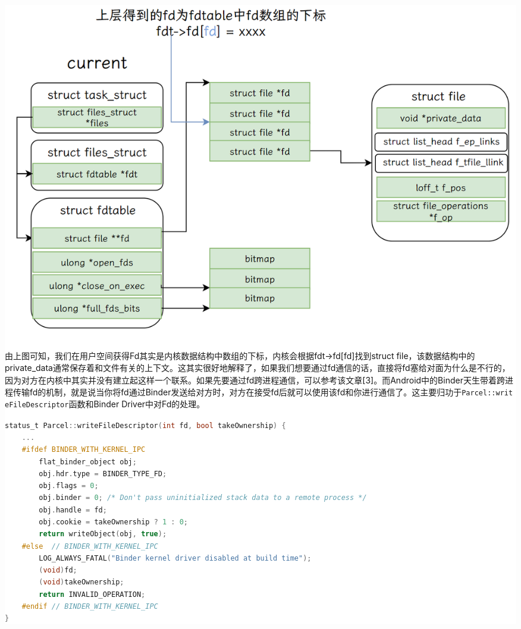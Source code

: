 ![image-20240819172252141](img/image-20240819172252141.png)

由上图可知，我们在用户空间获得Fd其实是内核数据结构中数组的下标，内核会根据fdt->fd[fd]找到struct file，该数据结构中的private_data通常保存着和文件有关的上下文。这其实很好地解释了，如果我们想要通过fd通信的话，直接将fd塞给对面为什么是不行的，因为对方在内核中其实并没有建立起这样一个联系。如果先要通过fd跨进程通信，可以参考该文章[3]。而Android中的Binder天生带着跨进程传输fd的机制，就是说当你将fd通过Binder发送给对方时，对方在接受fd后就可以使用该fd和你进行通信了。这主要归功于```Parcel::writeFileDescriptor```函数和Binder Driver中对Fd的处理。

```c
status_t Parcel::writeFileDescriptor(int fd, bool takeOwnership) {
    ...
    #ifdef BINDER_WITH_KERNEL_IPC
        flat_binder_object obj;
        obj.hdr.type = BINDER_TYPE_FD;
        obj.flags = 0;
        obj.binder = 0; /* Don't pass uninitialized stack data to a remote process */
        obj.handle = fd;
        obj.cookie = takeOwnership ? 1 : 0;
        return writeObject(obj, true);
    #else  // BINDER_WITH_KERNEL_IPC
        LOG_ALWAYS_FATAL("Binder kernel driver disabled at build time");
        (void)fd;
        (void)takeOwnership;
        return INVALID_OPERATION;
    #endif // BINDER_WITH_KERNEL_IPC
}
```
